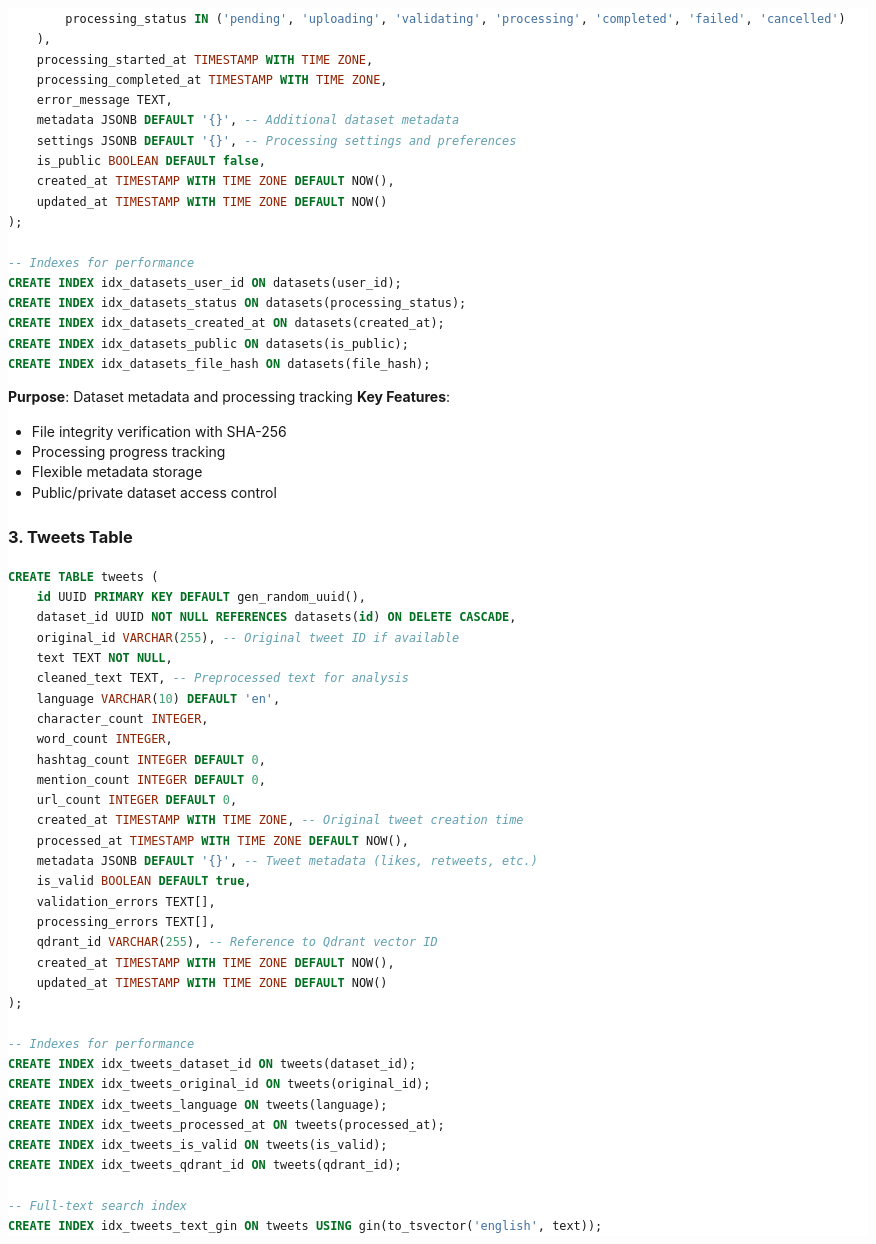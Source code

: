 ```sql
        processing_status IN ('pending', 'uploading', 'validating', 'processing', 'completed', 'failed', 'cancelled')
    ),
    processing_started_at TIMESTAMP WITH TIME ZONE,
    processing_completed_at TIMESTAMP WITH TIME ZONE,
    error_message TEXT,
    metadata JSONB DEFAULT '{}', -- Additional dataset metadata
    settings JSONB DEFAULT '{}', -- Processing settings and preferences
    is_public BOOLEAN DEFAULT false,
    created_at TIMESTAMP WITH TIME ZONE DEFAULT NOW(),
    updated_at TIMESTAMP WITH TIME ZONE DEFAULT NOW()
);

-- Indexes for performance
CREATE INDEX idx_datasets_user_id ON datasets(user_id);
CREATE INDEX idx_datasets_status ON datasets(processing_status);
CREATE INDEX idx_datasets_created_at ON datasets(created_at);
CREATE INDEX idx_datasets_public ON datasets(is_public);
CREATE INDEX idx_datasets_file_hash ON datasets(file_hash);
```

**Purpose**: Dataset metadata and processing tracking
**Key Features**:
- File integrity verification with SHA-256
- Processing progress tracking
- Flexible metadata storage
- Public/private dataset access control

### 3. Tweets Table

```sql
CREATE TABLE tweets (
    id UUID PRIMARY KEY DEFAULT gen_random_uuid(),
    dataset_id UUID NOT NULL REFERENCES datasets(id) ON DELETE CASCADE,
    original_id VARCHAR(255), -- Original tweet ID if available
    text TEXT NOT NULL,
    cleaned_text TEXT, -- Preprocessed text for analysis
    language VARCHAR(10) DEFAULT 'en',
    character_count INTEGER,
    word_count INTEGER,
    hashtag_count INTEGER DEFAULT 0,
    mention_count INTEGER DEFAULT 0,
    url_count INTEGER DEFAULT 0,
    created_at TIMESTAMP WITH TIME ZONE, -- Original tweet creation time
    processed_at TIMESTAMP WITH TIME ZONE DEFAULT NOW(),
    metadata JSONB DEFAULT '{}', -- Tweet metadata (likes, retweets, etc.)
    is_valid BOOLEAN DEFAULT true,
    validation_errors TEXT[],
    processing_errors TEXT[],
    qdrant_id VARCHAR(255), -- Reference to Qdrant vector ID
    created_at TIMESTAMP WITH TIME ZONE DEFAULT NOW(),
    updated_at TIMESTAMP WITH TIME ZONE DEFAULT NOW()
);

-- Indexes for performance
CREATE INDEX idx_tweets_dataset_id ON tweets(dataset_id);
CREATE INDEX idx_tweets_original_id ON tweets(original_id);
CREATE INDEX idx_tweets_language ON tweets(language);
CREATE INDEX idx_tweets_processed_at ON tweets(processed_at);
CREATE INDEX idx_tweets_is_valid ON tweets(is_valid);
CREATE INDEX idx_tweets_qdrant_id ON tweets(qdrant_id);

-- Full-text search index
CREATE INDEX idx_tweets_text_gin ON tweets USING gin(to_tsvector('english', text));
```